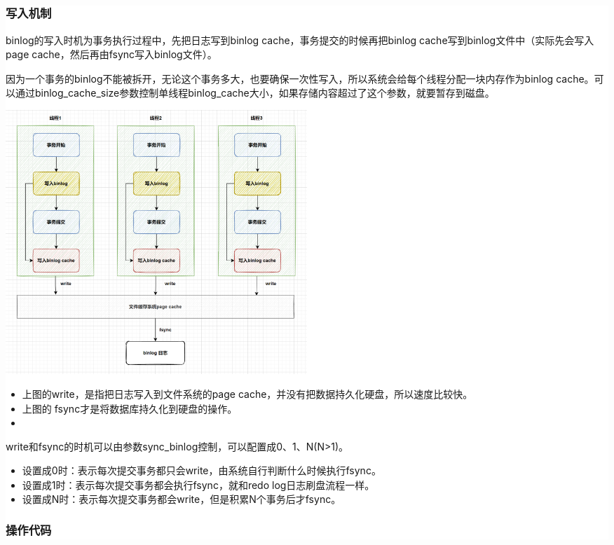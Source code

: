 ### 写入机制

binlog的写入时机为事务执行过程中，先把日志写到binlog cache，事务提交的时候再把binlog cache写到binlog文件中（实际先会写入page cache，然后再由fsync写入binlog文件）。

因为一个事务的binlog不能被拆开，无论这个事务多大，也要确保一次性写入，所以系统会给每个线程分配一块内存作为binlog cache。可以通过binlog_cache_size参数控制单线程binlog_cache大小，如果存储内容超过了这个参数，就要暂存到磁盘。

<img src="/images/binlog1.png" width="50%" height="50%">

- 上图的write，是指把日志写入到文件系统的page cache，并没有把数据持久化硬盘，所以速度比较快。
- 上图的 fsync才是将数据库持久化到硬盘的操作。
- 
write和fsync的时机可以由参数sync_binlog控制，可以配置成0、1、N(N>1)。
- 设置成0时：表示每次提交事务都只会write，由系统自行判断什么时候执行fsync。
- 设置成1时：表示每次提交事务都会执行fsync，就和redo log日志刷盘流程一样。
- 设置成N时：表示每次提交事务都会write，但是积累N个事务后才fsync。

### 操作代码
